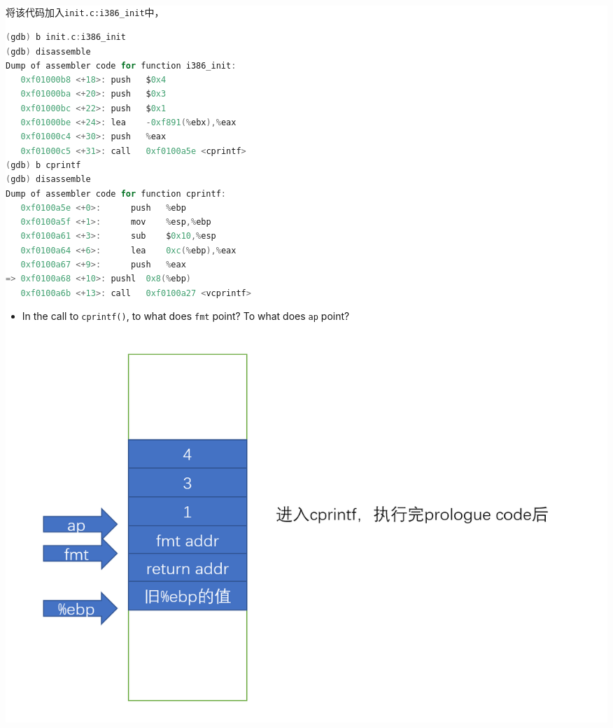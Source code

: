    将该代码加入`init.c:i386_init`中，

   ```c
   (gdb) b init.c:i386_init
   (gdb) disassemble 
   Dump of assembler code for function i386_init:
      0xf01000b8 <+18>:	push   $0x4
      0xf01000ba <+20>:	push   $0x3
      0xf01000bc <+22>:	push   $0x1
      0xf01000be <+24>:	lea    -0xf891(%ebx),%eax
      0xf01000c4 <+30>:	push   %eax
      0xf01000c5 <+31>:	call   0xf0100a5e <cprintf>
   (gdb) b cprintf
   (gdb) disassemble 
   Dump of assembler code for function cprintf:
      0xf0100a5e <+0>:		push   %ebp
      0xf0100a5f <+1>:		mov    %esp,%ebp
      0xf0100a61 <+3>:		sub    $0x10,%esp
      0xf0100a64 <+6>:		lea    0xc(%ebp),%eax
      0xf0100a67 <+9>:		push   %eax
   => 0xf0100a68 <+10>:	pushl  0x8(%ebp)
      0xf0100a6b <+13>:	call   0xf0100a27 <vcprintf>
   ```

   - In the call to `cprintf()`, to what does `fmt` point? To what does `ap` point?

     ![](./img/1.4.png)
